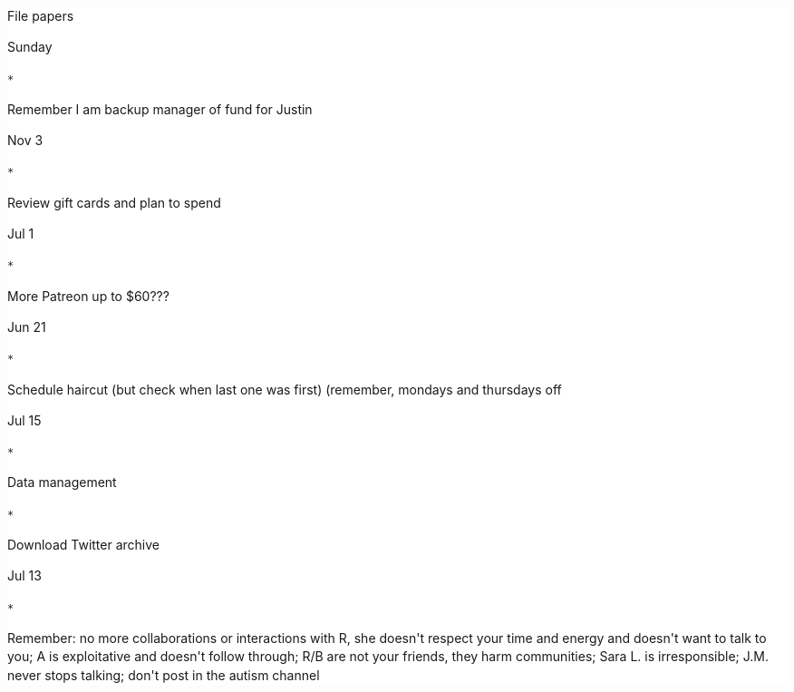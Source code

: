 File papers

Sunday





	* 

Remember I am backup manager of fund for Justin

Nov 3





	* 

Review gift cards and plan to spend

Jul 1





	* 

More Patreon up to $60???

Jun 21





	* 

Schedule haircut (but check when last one was first) (remember, mondays and thursdays off

Jul 15





	* 


Data management





	* 

Download Twitter archive

Jul 13





	* 

Remember: no more collaborations or interactions with R, she doesn't respect your time and energy and doesn't want to talk to you; A is exploitative and doesn't follow through; R/B are not your friends, they harm communities; Sara L. is irresponsible; J.M. never stops talking; don't post in the autism channel
